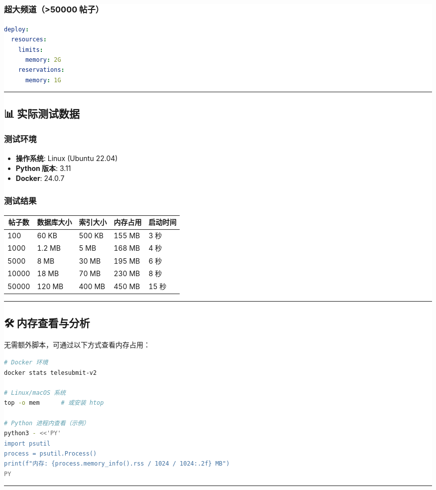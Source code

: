 ### 超大频道（>50000 帖子）

```yaml
deploy:
  resources:
    limits:
      memory: 2G
    reservations:
      memory: 1G
```

---

## 📊 实际测试数据

### 测试环境
- **操作系统**: Linux (Ubuntu 22.04)
- **Python 版本**: 3.11
- **Docker**: 24.0.7

### 测试结果

| 帖子数 | 数据库大小 | 索引大小 | 内存占用 | 启动时间 |
|-------|-----------|---------|---------|---------|
| 100   | 60 KB     | 500 KB  | 155 MB  | 3 秒    |
| 1000  | 1.2 MB    | 5 MB    | 168 MB  | 4 秒    |
| 5000  | 8 MB      | 30 MB   | 195 MB  | 6 秒    |
| 10000 | 18 MB     | 70 MB   | 230 MB  | 8 秒    |
| 50000 | 120 MB    | 400 MB  | 450 MB  | 15 秒   |

---

## 🛠️ 内存查看与分析

无需额外脚本，可通过以下方式查看内存占用：

```bash
# Docker 环境
docker stats telesubmit-v2

# Linux/macOS 系统
top -o mem      # 或安装 htop

# Python 进程内查看（示例）
python3 - <<'PY'
import psutil
process = psutil.Process()
print(f"内存: {process.memory_info().rss / 1024 / 1024:.2f} MB")
PY
```

---